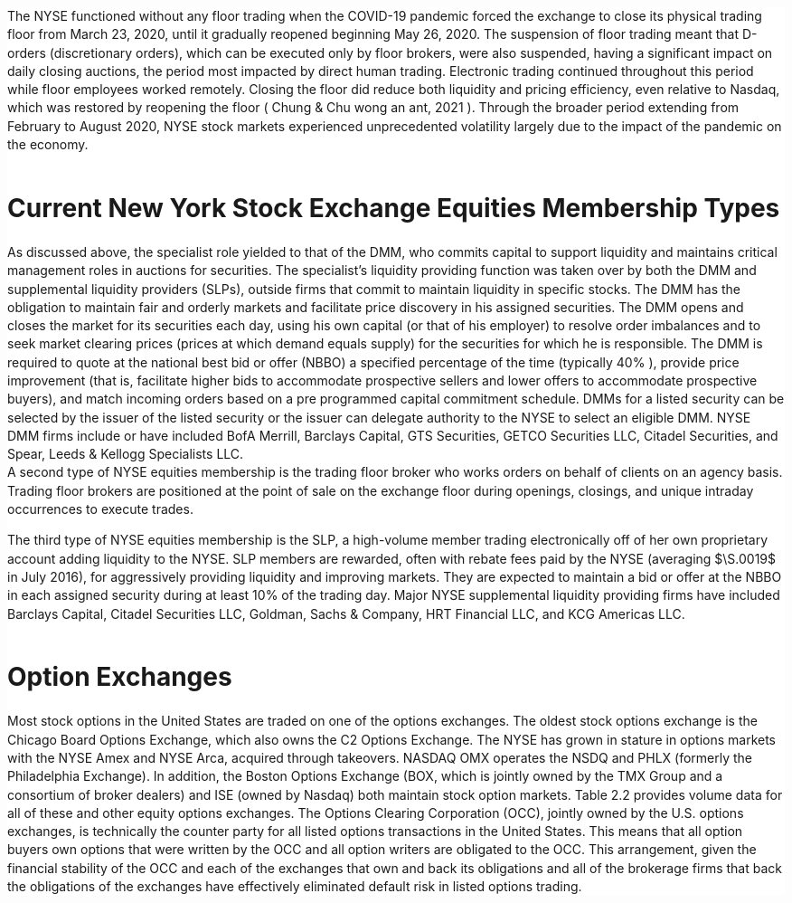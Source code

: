 The NYSE functioned without any floor trading when the COVID-19 pandemic forced the exchange to close its physical trading floor from March 23, 2020, until it gradually reopened beginning May 26, 2020. The suspension of floor trading meant that  D-orders  (discretionary orders), which can be executed only by floor brokers, were also suspended, having a significant impact on daily closing auctions, the period most impacted by direct human trading. Electronic trading continued throughout this period while floor employees worked remotely. Closing the floor did reduce both liquidity and pricing efficiency, even relative to Nasdaq, which was restored by reopening the floor ( Chung & Chu wong an ant, 2021 ). Through the broader period extending from February to August 2020, NYSE stock markets experienced unprecedented volatility largely due to the impact of the pandemic on the economy.  

# Current New York Stock Exchange Equities Membership Types  

As discussed above, the specialist role yielded to that of the DMM, who commits capital to support liquidity and maintains critical management roles in auctions for securities. The specialist’s liquidity providing function was taken over by both the DMM and  supplemental liquidity providers  (SLPs), outside firms that commit to maintain liquidity in specific stocks. The DMM has the obligation to maintain fair and orderly markets and facilitate price discovery in his assigned securities. The DMM opens and closes the market for its securities each day, using his own capital (or that of his employer) to resolve order imbalances and to seek market clearing prices (prices at which demand equals supply) for the securities for which he is responsible. The DMM is required to quote at the national best bid or offer (NBBO) a specified percentage of the time (typically  $40\%$  ), provide price improvement (that is, facilitate higher bids to accommodate prospective sellers and lower offers to accommodate prospective buyers), and match incoming orders based on a pre programmed capital commitment schedule. DMMs for a listed security can be selected by the issuer of the listed security or the issuer can delegate authority to the NYSE to select an eligible DMM. NYSE DMM firms include or have included BofA Merrill, Barclays Capital, GTS Securities, GETCO Securities LLC, Citadel Securities, and Spear, Leeds & Kellogg Specialists LLC.  
A second type of NYSE equities membership is the  trading floor broker  who works orders on behalf of clients on an agency basis. Trading floor brokers are positioned at the point of sale on the exchange floor during openings, closings, and unique intraday occurrences to execute trades.  

The third type of NYSE equities membership is the SLP, a high-volume member trading electronically off of her own proprietary account adding liquidity to the NYSE. SLP members are rewarded, often with rebate fees paid by the NYSE (averaging  $\S.0019$   in July 2016), for aggressively providing liquidity and improving markets. They are expected to maintain a bid or offer at the NBBO in each assigned security during at least   $10\%$   of the trading day. Major NYSE supplemental liquidity providing firms have included Barclays Capital, Citadel Securities LLC, Goldman, Sachs & Company, HRT Financial LLC, and KCG Americas LLC.  

# Option Exchanges  

Most stock options in the United States are traded on one of the options exchanges. The oldest stock options exchange is the Chicago Board Options Exchange, which also owns the C2 Options Exchange. The NYSE has grown in stature in options markets with the NYSE Amex and NYSE Arca, acquired through takeovers. NASDAQ OMX operates the NSDQ and PHLX (formerly the Philadelphia Exchange). In addition, the Boston Options Exchange (BOX, which is jointly owned by the TMX Group and a consortium of broker dealers) and ISE (owned by Nasdaq) both maintain stock option markets.  Table 2.2  provides volume data for all of these and other equity options exchanges. The Options Clearing Corporation (OCC), jointly owned by the U.S. options exchanges, is technically the counter party for all listed options transactions in the United States. This means that all option buyers own options that were written by the OCC and all option writers are obligated to the OCC. This arrangement, given the financial stability of the OCC and each of the exchanges that own and back its obligations and all of the brokerage firms that back the obligations of the exchanges have effectively eliminated default risk in listed options trading.  
